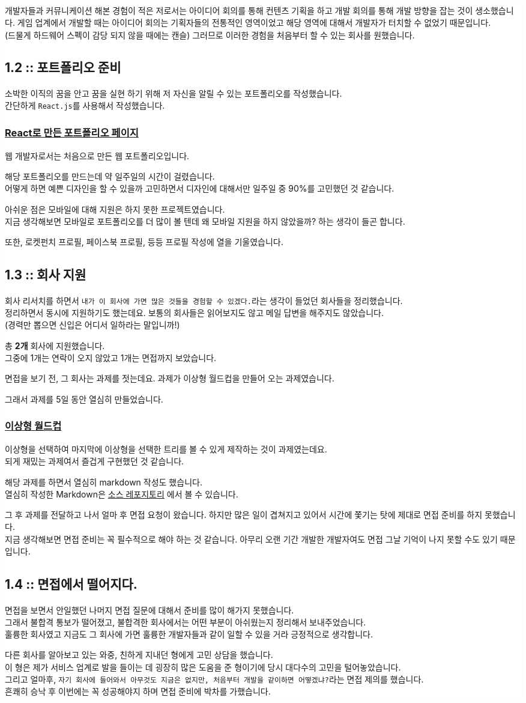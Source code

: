 개발자들과 커뮤니케이션 해본 경험이 적은 저로서는 아이디어 회의를 통해 컨텐츠 기획을 하고 개발 회의를 통해 개발 방향을 잡는 것이 생소했습니다.
게임 업계에서 개발할 때는 아이디어 회의는 기획자들의 전통적인 영역이었고 해당 영역에 대해서 개발자가 터치할 수 없었기 때문입니다.  
 (드물게 하드웨어 스펙이 감당 되지 않을 때에는 캔슬) 그러므로 이러한 경험을 처음부터 할 수 있는 회사를 원했습니다.

## 1.2 :: 포트폴리오 준비

소박한 이직의 꿈을 안고 꿈을 실현 하기 위해 저 자신을 알릴 수 있는 포트폴리오를 작성했습니다.  
 간단하게 `React.js`를 사용해서 작성했습니다.

### [React로 만든 포트폴리오 페이지](https://vallista.github.io/2017_01_portfolio/#/)

웹 개발자로서는 처음으로 만든 웹 포트폴리오입니다.

해당 포트폴리오를 만드는데 약 일주일의 시간이 걸렸습니다.  
 어떻게 하면 예쁜 디자인을 할 수 있을까 고민하면서 디자인에 대해서만 일주일 중 90%를 고민했던 것 같습니다.

아쉬운 점은 모바일에 대해 지원은 하지 못한 프로젝트였습니다.  
 지금 생각해보면 모바일로 포트폴리오를 더 많이 볼 텐데 왜 모바일 지원을 하지 않았을까? 하는 생각이 들곤 합니다.

또한, 로켓펀치 프로필, 페이스북 프로필, 등등 프로필 작성에 열을 기울였습니다.

## 1.3 :: 회사 지원

회사 리서치를 하면서 `내가 이 회사에 가면 많은 것들을 경험할 수 있겠다.`라는 생각이 들었던 회사들을 정리했습니다.  
 정리하면서 동시에 지원하기도 했는데요. 보통의 회사들은 읽어보지도 않고 메일 답변을 해주지도 않았습니다.  
 (경력만 뽑으면 신입은 어디서 일하라는 말입니까!)

총 **2개** 회사에 지원했습니다.  
 그중에 1개는 연락이 오지 않았고 1개는 면접까지 보았습니다.

면접을 보기 전, 그 회사는 과제를 젓는데요. 과제가 이상형 월드컵을 만들어 오는 과제였습니다.

그래서 과제를 5일 동안 열심히 만들었습니다.

### [이상형 월드컵](https://vallista.github.io/ideal-type-world-cup/)

이상형을 선택하여 마지막에 이상형을 선택한 트리를 볼 수 있게 제작하는 것이 과제였는데요.  
 되게 재밌는 과제여서 즐겁게 구현했던 것 같습니다.

해당 과제를 하면서 열심히 markdown 작성도 했습니다.  
 열심히 작성한 Markdown은 [소스 레포지토리](https://github.com/Vallista/ideal-type-world-cup-source/) 에서 볼 수 있습니다.

그 후 과제를 전달하고 나서 얼마 후 면접 요청이 왔습니다. 하지만 많은 일이 겹쳐지고 있어서 시간에 쫓기는 탓에 제대로 면접 준비를 하지 못했습니다.  
 지금 생각해보면 면접 준비는 꼭 필수적으로 해야 하는 것 같습니다. 아무리 오랜 기간 개발한 개발자여도 면접 그날 기억이 나지 못할 수도 있기 때문입니다.

## 1.4 :: 면접에서 떨어지다.

면접을 보면서 안일했던 나머지 면접 질문에 대해서 준비를 많이 해가지 못했습니다.  
 그래서 불합격 통보가 떨어졌고, 불합격한 회사에서는 어떤 부분이 아쉬웠는지 정리해서 보내주었습니다.  
 훌륭한 회사였고 지금도 그 회사에 가면 훌륭한 개발자들과 같이 일할 수 있을 거라 긍정적으로 생각합니다.

다른 회사를 알아보고 있는 와중, 친하게 지내던 형에게 고민 상담을 했습니다.  
 이 형은 제가 서비스 업계로 발을 들이는 데 굉장히 많은 도움을 준 형이기에 당시 대다수의 고민을 털어놓았습니다.  
 그리고 얼마후, `자기 회사에 들어와서 아무것도 지금은 없지만, 처음부터 개발을 같이하면 어떻겠냐?`라는 면접 제의를 했습니다.  
 흔쾌히 승낙 후 이번에는 꼭 성공해야지 하며 면접 준비에 박차를 가했습니다.
